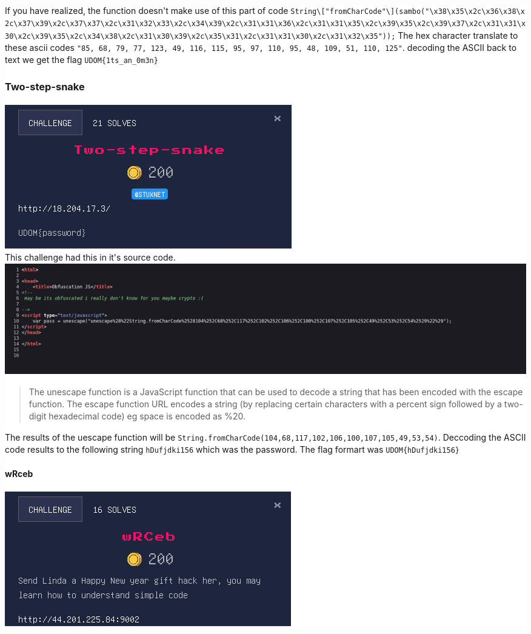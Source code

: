 If you have realized, the function doesn't make use of this part of code `String\["fromCharCode"\](sambo("\x38\x35\x2c\x36\x38\x2c\x37\x39\x2c\x37\x37\x2c\x31\x32\x33\x2c\x34\x39\x2c\x31\x31\x36\x2c\x31\x31\x35\x2c\x39\x35\x2c\x39\x37\x2c\x31\x31\x30\x2c\x39\x35\x2c\x34\x38\x2c\x31\x30\x39\x2c\x35\x31\x2c\x31\x31\x30\x2c\x31\x32\x35"));` The hex character translate to these ascii codes `"85, 68, 79, 77, 123, 49, 116, 115, 95, 97, 110, 95, 48, 109, 51, 110, 125"`. decoding the ASCII back to text we get the flag `UDOM{1ts_an_0m3n}`  


### Two-step-snake
![](snake.png)  
This challenge had this in it's source code. 
![](source2.png) 
> The unescape function is a JavaScript function that can be used to decode a string that has been encoded with the escape function. The escape function  URL encodes a string (by replacing certain characters with a percent sign followed by a two-digit hexadecimal code) eg space is encoded as %20.  

The results of the uescape function will be `String.fromCharCode(104,68,117,102,106,100,107,105,49,53,54)`. Deccoding the ASCII code results to the following string `hDufjdki156` which was the password. The flag formart was `UDOM{hDufjdki156}`  

#### wRceb  

![](web.png)  
